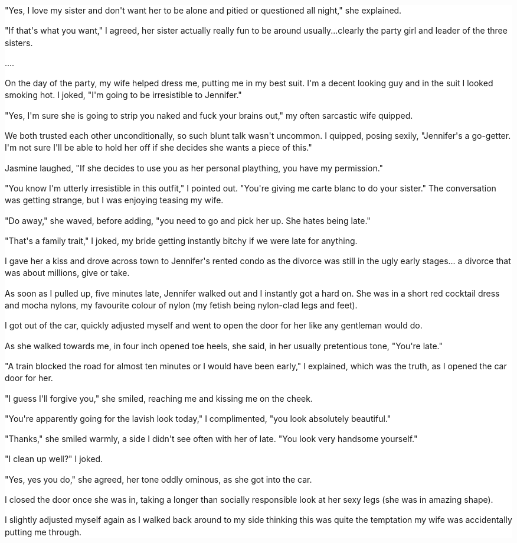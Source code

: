 "Yes, I love my sister and don't want her to be alone and pitied or questioned all night," she explained. 

"If that's what you want," I agreed, her sister actually really fun to be around usually...clearly the party girl and leader of the three sisters. 

.... 

On the day of the party, my wife helped dress me, putting me in my best suit. I'm a decent looking guy and in the suit I looked smoking hot. I joked, "I'm going to be irresistible to Jennifer." 

"Yes, I'm sure she is going to strip you naked and fuck your brains out," my often sarcastic wife quipped. 

We both trusted each other unconditionally, so such blunt talk wasn't uncommon. I quipped, posing sexily, "Jennifer's a go-getter. I'm not sure I'll be able to hold her off if she decides she wants a piece of this." 

Jasmine laughed, "If she decides to use you as her personal plaything, you have my permission." 

"You know I'm utterly irresistible in this outfit," I pointed out. "You're giving me carte blanc to do your sister." The conversation was getting strange, but I was enjoying teasing my wife. 

"Do away," she waved, before adding, "you need to go and pick her up. She hates being late." 

"That's a family trait," I joked, my bride getting instantly bitchy if we were late for anything. 

I gave her a kiss and drove across town to Jennifer's rented condo as the divorce was still in the ugly early stages... a divorce that was about millions, give or take. 

As soon as I pulled up, five minutes late, Jennifer walked out and I instantly got a hard on. She was in a short red cocktail dress and mocha nylons, my favourite colour of nylon (my fetish being nylon-clad legs and feet). 

I got out of the car, quickly adjusted myself and went to open the door for her like any gentleman would do. 

As she walked towards me, in four inch opened toe heels, she said, in her usually pretentious tone, "You're late." 

"A train blocked the road for almost ten minutes or I would have been early," I explained, which was the truth, as I opened the car door for her. 

"I guess I'll forgive you," she smiled, reaching me and kissing me on the cheek. 

"You're apparently going for the lavish look today," I complimented, "you look absolutely beautiful." 

"Thanks," she smiled warmly, a side I didn't see often with her of late. "You look very handsome yourself." 

"I clean up well?" I joked. 

"Yes, yes you do," she agreed, her tone oddly ominous, as she got into the car. 

I closed the door once she was in, taking a longer than socially responsible look at her sexy legs (she was in amazing shape). 

I slightly adjusted myself again as I walked back around to my side thinking this was quite the temptation my wife was accidentally putting me through. 
